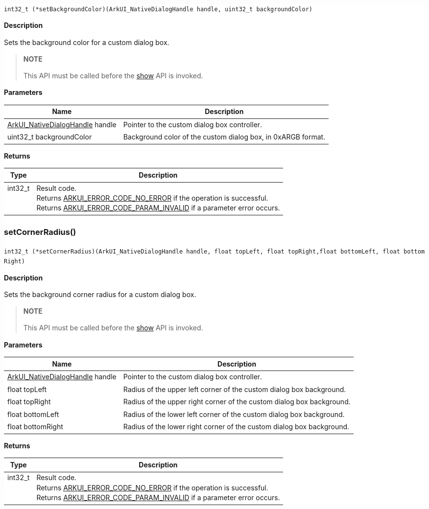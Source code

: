 ```
int32_t (*setBackgroundColor)(ArkUI_NativeDialogHandle handle, uint32_t backgroundColor)
```

**Description**

Sets the background color for a custom dialog box.

> **NOTE**
>
> This API must be called before the [show](#show) API is invoked.

**Parameters**

| Name| Description|
| -- | -- |
| [ArkUI_NativeDialogHandle](capi-arkui-nativemodule-arkui-nativedialog8h.md) handle | Pointer to the custom dialog box controller.|
|  uint32_t backgroundColor | Background color of the custom dialog box, in 0xARGB format.|

**Returns**

| Type| Description|
| -- | -- |
| int32_t | Result code.<br>             Returns [ARKUI_ERROR_CODE_NO_ERROR](capi-native-type-h.md#arkui_errorcode) if the operation is successful.<br>             Returns [ARKUI_ERROR_CODE_PARAM_INVALID](capi-native-type-h.md#arkui_errorcode) if a parameter error occurs.|

### setCornerRadius()

```
int32_t (*setCornerRadius)(ArkUI_NativeDialogHandle handle, float topLeft, float topRight,float bottomLeft, float bottomRight)
```

**Description**

Sets the background corner radius for a custom dialog box.

> **NOTE**
>
> This API must be called before the [show](#show) API is invoked.

**Parameters**

| Name| Description|
| -- | -- |
| [ArkUI_NativeDialogHandle](capi-arkui-nativemodule-arkui-nativedialog8h.md) handle | Pointer to the custom dialog box controller.|
|  float topLeft | Radius of the upper left corner of the custom dialog box background.|
|  float topRight | Radius of the upper right corner of the custom dialog box background.|
| float bottomLeft | Radius of the lower left corner of the custom dialog box background.|
|  float bottomRight | Radius of the lower right corner of the custom dialog box background.|

**Returns**

| Type| Description|
| -- | -- |
| int32_t | Result code.<br>             Returns [ARKUI_ERROR_CODE_NO_ERROR](capi-native-type-h.md#arkui_errorcode) if the operation is successful.<br>             Returns [ARKUI_ERROR_CODE_PARAM_INVALID](capi-native-type-h.md#arkui_errorcode) if a parameter error occurs.|
